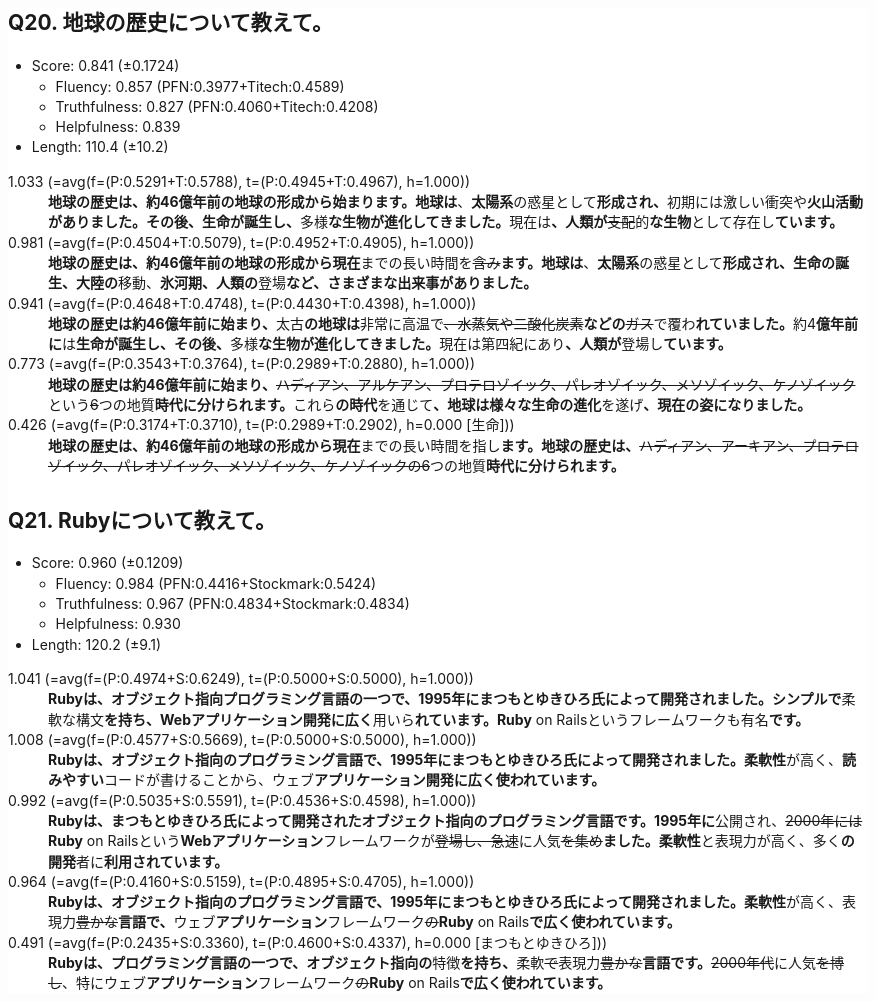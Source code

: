 ## <a name="Q20"></a>Q20. 地球の歴史について教えて。

- Score: 0.841 (±0.1724)
  - Fluency: 0.857 (PFN:0.3977+Titech:0.4589)
  - Truthfulness: 0.827 (PFN:0.4060+Titech:0.4208)
  - Helpfulness: 0.839
- Length: 110.4 (±10.2)

<dl>
<dt>1.033 (=avg(f=(P:0.5291+T:0.5788), t=(P:0.4945+T:0.4967), h=1.000))</dt>
<dd><b>地球の歴史は、約46億年前の地球の形成から始まります。地球は</b>、<b>太陽系</b>の惑星として<b>形成され、</b>初期には激しい衝突や<b>火山活動がありました。その後、生命が誕生し、</b>多様<b>な生物が進化してきました。</b>現在は<b>、人類が</b><s>支配</s>的<b>な生物</b>として存在し<b>ています。</b></dd>
<dt>0.981 (=avg(f=(P:0.4504+T:0.5079), t=(P:0.4952+T:0.4905), h=1.000))</dt>
<dd><b>地球の歴史は、約46億年前の地球の形成から現在</b>までの長い時間を<s>含み</s><b>ます。地球は</b>、<b>太陽系</b>の惑星として<b>形成され、生命の誕生、大陸の</b>移動、<b>氷河期、人類の</b>登場<b>など、さまざまな出来事がありました。</b></dd>
<dt>0.941 (=avg(f=(P:0.4648+T:0.4748), t=(P:0.4430+T:0.4398), h=1.000))</dt>
<dd><b>地球の歴史は約46億年前に始まり、</b>太古<b>の地球は</b>非常に高温で<s>、水蒸気や二酸化炭素</s><b>などの</b><s>ガス</s>で覆わ<b>れていました。</b>約4<b>億年前に</b>は<b>生命が誕生し、その後、</b>多様<b>な生物が進化してきました。</b>現在は第四紀にあり<b>、人類が</b>登場し<b>ています。</b></dd>
<dt>0.773 (=avg(f=(P:0.3543+T:0.3764), t=(P:0.2989+T:0.2880), h=1.000))</dt>
<dd><b>地球の歴史は約46億年前に始まり、</b><s>ハディアン、アルケアン、プロテロゾイック、パレオゾイック、メソゾイック、ケノゾイック</s>という<s>6</s>つの地質<b>時代に分けられます。</b>これら<b>の時代</b>を通じて<b>、地球は様々な生命の進化</b>を遂げ<b>、現在の姿になりました。</b></dd>
<dt>0.426 (=avg(f=(P:0.3174+T:0.3710), t=(P:0.2989+T:0.2902), h=0.000 [生命]))</dt>
<dd><b>地球の歴史は、約46億年前の地球の形成から現在</b>までの長い時間を指し<b>ます。地球の歴史は、</b><s>ハディアン、アーキアン、プロテロゾイック、パレオゾイック、メソゾイック、ケノゾイックの6</s>つの地質<b>時代に分けられます。</b></dd>
</dl>

## <a name="Q21"></a>Q21. Rubyについて教えて。

- Score: 0.960 (±0.1209)
  - Fluency: 0.984 (PFN:0.4416+Stockmark:0.5424)
  - Truthfulness: 0.967 (PFN:0.4834+Stockmark:0.4834)
  - Helpfulness: 0.930
- Length: 120.2 (±9.1)

<dl>
<dt>1.041 (=avg(f=(P:0.4974+S:0.6249), t=(P:0.5000+S:0.5000), h=1.000))</dt>
<dd><b>Rubyは、オブジェクト指向プログラミング言語の一つで、1995年にまつもとゆきひろ氏によって開発されました。シンプルで</b>柔軟な構文<b>を持ち、Webアプリケーション開発に広く</b>用いら<b>れています。Ruby</b> on Railsというフレームワークも有名<b>です。</b></dd>
<dt>1.008 (=avg(f=(P:0.4577+S:0.5669), t=(P:0.5000+S:0.5000), h=1.000))</dt>
<dd><b>Rubyは、オブジェクト指向のプログラミング言語で、1995年にまつもとゆきひろ氏によって開発されました。柔軟性</b>が高く、<b>読みやすい</b>コードが書けることから、ウェブ<b>アプリケーション開発に広く使われています。</b></dd>
<dt>0.992 (=avg(f=(P:0.5035+S:0.5591), t=(P:0.4536+S:0.4598), h=1.000))</dt>
<dd><b>Rubyは、まつもとゆきひろ氏によって開発されたオブジェクト指向のプログラミング言語です。1995年に</b>公開され、<s>2000年には</s><b>Ruby</b> on Railsという<b>Webアプリケーション</b>フレームワークが<s>登場し、急速</s>に人気<s>を集め</s><b>ました。柔軟性</b>と表現力が高く、多く<b>の開発</b>者に<b>利用されています。</b></dd>
<dt>0.964 (=avg(f=(P:0.4160+S:0.5159), t=(P:0.4895+S:0.4705), h=1.000))</dt>
<dd><b>Rubyは、オブジェクト指向のプログラミング言語で、1995年にまつもとゆきひろ氏によって開発されました。柔軟性</b>が高く、表現力<s>豊かな</s><b>言語で、</b>ウェブ<b>アプリケーション</b>フレームワーク<s>の</s><b>Ruby</b> on Rails<b>で広く使われています。</b></dd>
<dt>0.491 (=avg(f=(P:0.2435+S:0.3360), t=(P:0.4600+S:0.4337), h=0.000 [まつもとゆきひろ]))</dt>
<dd><b>Rubyは、プログラミング言語の一つで、オブジェクト指向の</b>特徴<b>を持ち、</b>柔軟<s>で</s>表現力<s>豊かな</s><b>言語です。</b><s>2000年代</s>に人気<s>を博し</s>、特にウェブ<b>アプリケーション</b>フレームワーク<s>の</s><b>Ruby</b> on Rails<b>で広く使われています。</b></dd>
</dl>
